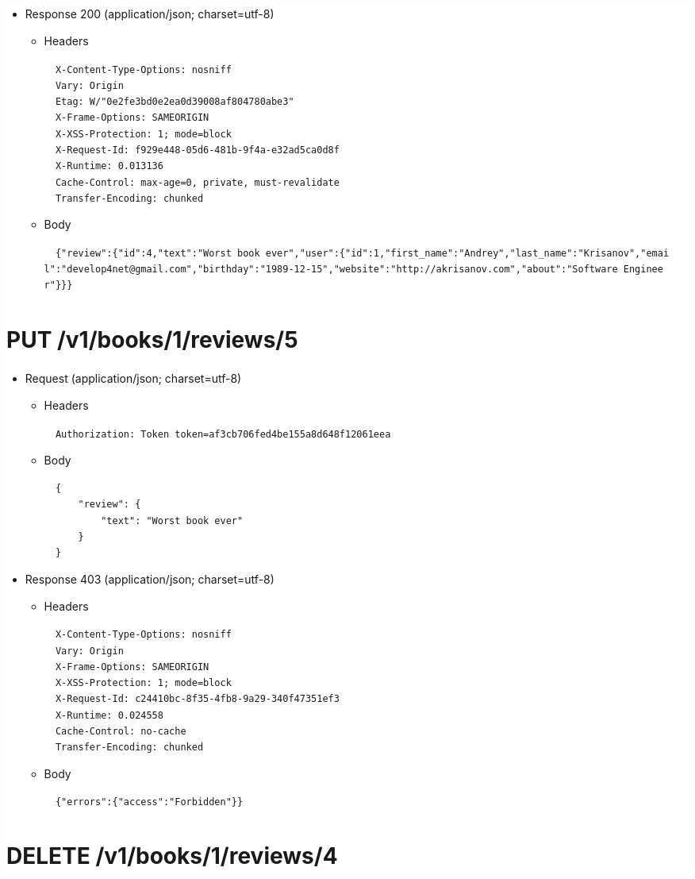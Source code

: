 + Response 200 (application/json; charset=utf-8)

    + Headers

            X-Content-Type-Options: nosniff
            Vary: Origin
            Etag: W/"0e2fe3bd0e2ea0d39008af804780abe3"
            X-Frame-Options: SAMEORIGIN
            X-XSS-Protection: 1; mode=block
            X-Request-Id: f929e448-05d6-481b-9f4a-e32ad5ca0d8f
            X-Runtime: 0.013136
            Cache-Control: max-age=0, private, must-revalidate
            Transfer-Encoding: chunked

    + Body

            {"review":{"id":4,"text":"Worst book ever","user":{"id":1,"first_name":"Andrey","last_name":"Krisanov","email":"develop4net@gmail.com","birthday":"1989-12-15","website":"http://akrisanov.com","about":"Software Engineer"}}}


# PUT /v1/books/1/reviews/5

+ Request (application/json; charset=utf-8)

    + Headers

            Authorization: Token token=af3cb706fed4be155a8d648f12061eea

    + Body

            {
                "review": {
                    "text": "Worst book ever"
                }
            }

+ Response 403 (application/json; charset=utf-8)

    + Headers

            X-Content-Type-Options: nosniff
            Vary: Origin
            X-Frame-Options: SAMEORIGIN
            X-XSS-Protection: 1; mode=block
            X-Request-Id: c24410bc-8f35-4fb8-9a29-340f47351ef3
            X-Runtime: 0.024558
            Cache-Control: no-cache
            Transfer-Encoding: chunked

    + Body

            {"errors":{"access":"Forbidden"}}


# DELETE /v1/books/1/reviews/4
